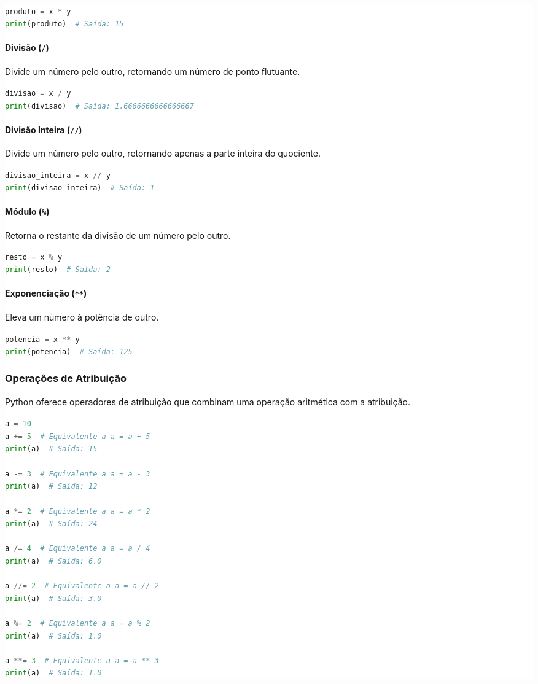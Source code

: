```python
produto = x * y
print(produto)  # Saída: 15
```

#### Divisão (`/`)

Divide um número pelo outro, retornando um número de ponto flutuante.

```python
divisao = x / y
print(divisao)  # Saída: 1.6666666666666667
```

#### Divisão Inteira (`//`)

Divide um número pelo outro, retornando apenas a parte inteira do quociente.

```python
divisao_inteira = x // y
print(divisao_inteira)  # Saída: 1
```

#### Módulo (`%`)

Retorna o restante da divisão de um número pelo outro.

```python
resto = x % y
print(resto)  # Saída: 2
```

#### Exponenciação (`**`)

Eleva um número à potência de outro.

```python
potencia = x ** y
print(potencia)  # Saída: 125
```

### Operações de Atribuição

Python oferece operadores de atribuição que combinam uma operação aritmética com a atribuição.

```python
a = 10
a += 5  # Equivalente a a = a + 5
print(a)  # Saída: 15

a -= 3  # Equivalente a a = a - 3
print(a)  # Saída: 12

a *= 2  # Equivalente a a = a * 2
print(a)  # Saída: 24

a /= 4  # Equivalente a a = a / 4
print(a)  # Saída: 6.0

a //= 2  # Equivalente a a = a // 2
print(a)  # Saída: 3.0

a %= 2  # Equivalente a a = a % 2
print(a)  # Saída: 1.0

a **= 3  # Equivalente a a = a ** 3
print(a)  # Saída: 1.0
```
